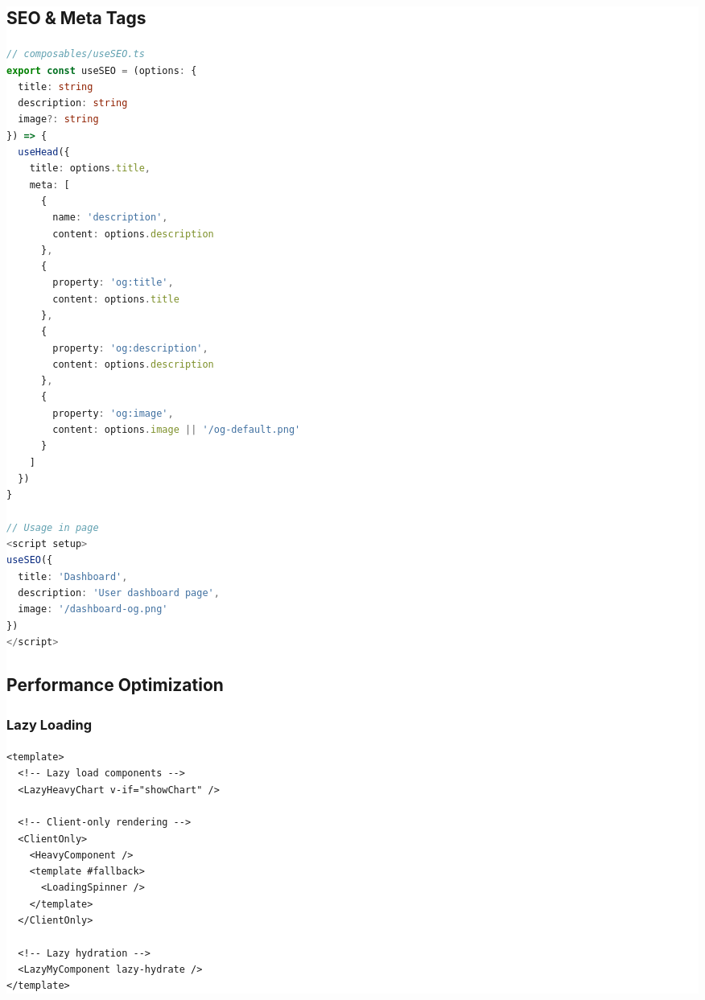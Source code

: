 ## SEO & Meta Tags

```typescript
// composables/useSEO.ts
export const useSEO = (options: {
  title: string
  description: string
  image?: string
}) => {
  useHead({
    title: options.title,
    meta: [
      {
        name: 'description',
        content: options.description
      },
      {
        property: 'og:title',
        content: options.title
      },
      {
        property: 'og:description',
        content: options.description
      },
      {
        property: 'og:image',
        content: options.image || '/og-default.png'
      }
    ]
  })
}

// Usage in page
<script setup>
useSEO({
  title: 'Dashboard',
  description: 'User dashboard page',
  image: '/dashboard-og.png'
})
</script>
```

## Performance Optimization

### Lazy Loading
```vue
<template>
  <!-- Lazy load components -->
  <LazyHeavyChart v-if="showChart" />

  <!-- Client-only rendering -->
  <ClientOnly>
    <HeavyComponent />
    <template #fallback>
      <LoadingSpinner />
    </template>
  </ClientOnly>

  <!-- Lazy hydration -->
  <LazyMyComponent lazy-hydrate />
</template>
```

